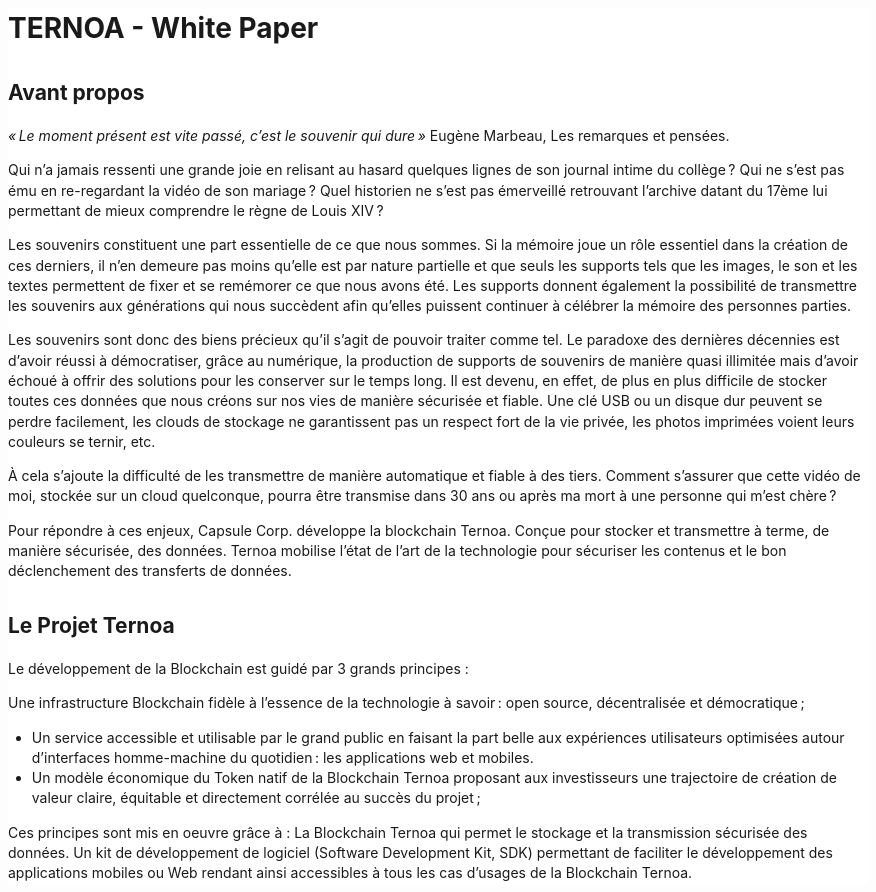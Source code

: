 # TERNOA - White Paper

## Avant propos

*« Le moment présent est vite passé, c’est le souvenir qui dure »* Eugène Marbeau, Les remarques et pensées.

Qui n’a jamais ressenti une grande joie en relisant au hasard quelques lignes de son journal intime du collège ? Qui ne s’est pas ému en re-regardant la vidéo de son mariage ? Quel historien ne s’est pas émerveillé retrouvant l’archive datant du 17ème lui permettant de mieux comprendre le règne de Louis XIV ?

Les souvenirs constituent une part essentielle de ce que nous sommes. Si la mémoire joue un rôle essentiel dans la création de ces derniers, il n’en demeure pas moins qu’elle est par nature partielle et que seuls les supports tels que les images, le son et les textes permettent de fixer et se remémorer ce que nous avons été. Les supports donnent également la possibilité de transmettre les souvenirs aux générations qui nous succèdent afin qu’elles puissent continuer à célébrer la mémoire des personnes parties.  

Les souvenirs sont donc des biens précieux qu’il s’agit de pouvoir traiter comme tel. Le paradoxe des dernières décennies est d’avoir réussi à démocratiser, grâce au numérique, la production de supports de souvenirs de manière quasi illimitée mais d’avoir échoué à offrir des solutions pour les conserver sur le temps long.  Il est devenu, en effet, de plus en plus difficile de stocker toutes ces données que nous créons sur nos vies de manière sécurisée et fiable. Une clé USB ou un disque dur peuvent se perdre facilement, les clouds de stockage ne garantissent pas un respect fort de la vie privée, les photos imprimées voient leurs couleurs se ternir, etc.

À cela s’ajoute la difficulté de les transmettre de manière automatique et fiable à des tiers. Comment s’assurer que cette vidéo de moi, stockée sur un cloud quelconque, pourra être transmise dans 30 ans ou après ma mort à une personne qui m’est chère ?

Pour répondre à ces enjeux, Capsule Corp. développe la blockchain Ternoa. Conçue pour stocker et transmettre à terme, de manière sécurisée, des données. Ternoa mobilise l’état de l’art de la technologie pour sécuriser les contenus et le bon déclenchement des transferts de données.

## Le Projet Ternoa

Le développement de la Blockchain est guidé par 3 grands principes :

Une infrastructure Blockchain fidèle à l’essence de la technologie à savoir : open source, décentralisée et démocratique ;

* Un service accessible et utilisable par le grand public en faisant la part belle aux expériences utilisateurs optimisées autour d’interfaces homme-machine du quotidien : les applications web et mobiles.
* Un modèle économique du Token natif de la Blockchain Ternoa proposant aux investisseurs une trajectoire de création de valeur claire, équitable et directement corrélée au succès du projet ; 

Ces principes sont mis en oeuvre grâce à :
La Blockchain Ternoa qui permet le stockage et la transmission sécurisée des données.
Un kit de développement de logiciel (Software Development Kit, SDK) permettant de faciliter le développement des applications mobiles ou Web rendant ainsi accessibles à tous les cas d’usages de la Blockchain Ternoa.
